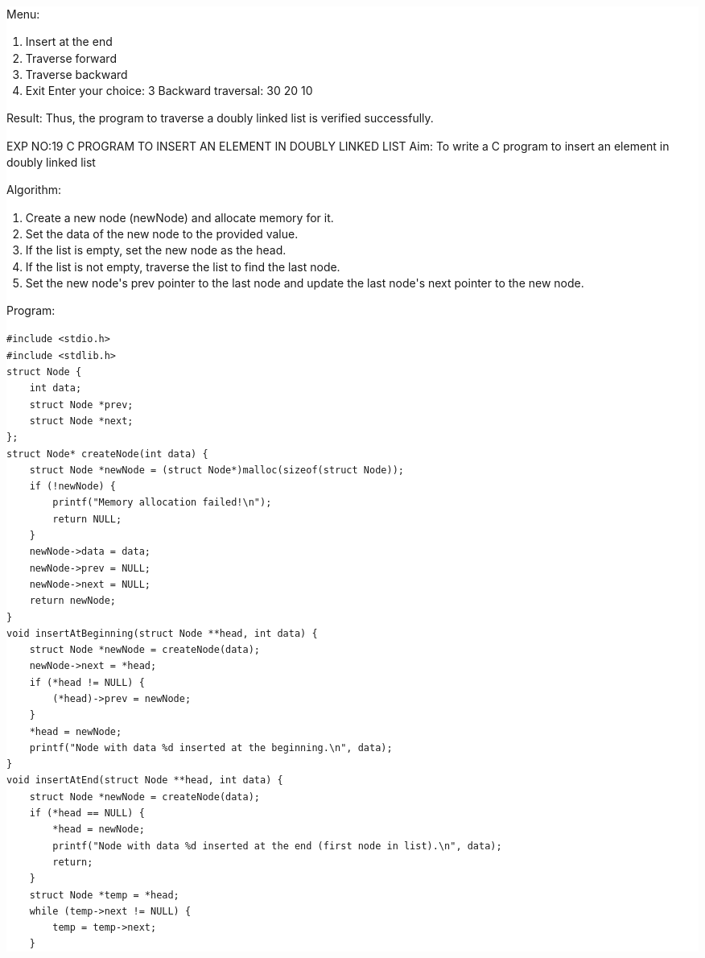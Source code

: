 Menu:
1. Insert at the end
2. Traverse forward
3. Traverse backward
4. Exit
Enter your choice: 3
Backward traversal: 30 20 10




Result:
Thus, the program to traverse a doubly linked list is verified successfully. 



EXP NO:19 C PROGRAM TO INSERT AN ELEMENT IN DOUBLY LINKED LIST
Aim:
To write a C program to insert an element in doubly linked list

Algorithm:
1.	Create a new node (newNode) and allocate memory for it.
2.	Set the data of the new node to the provided value.
3.	If the list is empty, set the new node as the head.
4.	If the list is not empty, traverse the list to find the last node.
5.	Set the new node's prev pointer to the last node and update the last node's next pointer to the new node.
 
Program:
```
#include <stdio.h>
#include <stdlib.h>
struct Node {
    int data;
    struct Node *prev;
    struct Node *next;
};
struct Node* createNode(int data) {
    struct Node *newNode = (struct Node*)malloc(sizeof(struct Node));
    if (!newNode) {
        printf("Memory allocation failed!\n");
        return NULL;
    }
    newNode->data = data;
    newNode->prev = NULL;
    newNode->next = NULL;
    return newNode;
}
void insertAtBeginning(struct Node **head, int data) {
    struct Node *newNode = createNode(data);
    newNode->next = *head;
    if (*head != NULL) {
        (*head)->prev = newNode;
    }
    *head = newNode;
    printf("Node with data %d inserted at the beginning.\n", data);
}
void insertAtEnd(struct Node **head, int data) {
    struct Node *newNode = createNode(data);
    if (*head == NULL) {
        *head = newNode;
        printf("Node with data %d inserted at the end (first node in list).\n", data);
        return;
    }
    struct Node *temp = *head;
    while (temp->next != NULL) {
        temp = temp->next;
    }
```